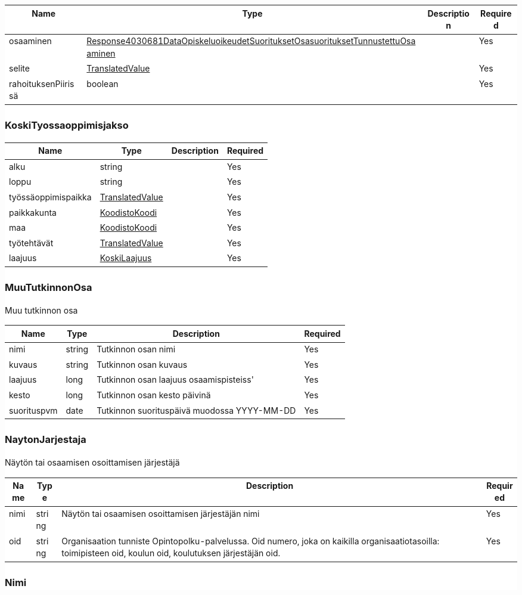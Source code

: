 | Name | Type | Description | Required |
| ---- | ---- | ----------- | -------- |
| osaaminen | [Response4030681DataOpiskeluoikeudetSuorituksetOsasuorituksetTunnustettuOsaaminen](#response4030681dataopiskeluoikeudetsuorituksetosasuorituksettunnustettuosaaminen) |  | Yes |
| selite | [TranslatedValue](#translatedvalue) |  | Yes |
| rahoituksenPiirissä | boolean |  | Yes |

### KoskiTyossaoppimisjakso  

| Name | Type | Description | Required |
| ---- | ---- | ----------- | -------- |
| alku | string |  | Yes |
| loppu | string |  | Yes |
| työssäoppimispaikka | [TranslatedValue](#translatedvalue) |  | Yes |
| paikkakunta | [KoodistoKoodi](#koodistokoodi) |  | Yes |
| maa | [KoodistoKoodi](#koodistokoodi) |  | Yes |
| työtehtävät | [TranslatedValue](#translatedvalue) |  | Yes |
| laajuus | [KoskiLaajuus](#koskilaajuus) |  | Yes |

### MuuTutkinnonOsa  

Muu tutkinnon osa

| Name | Type | Description | Required |
| ---- | ---- | ----------- | -------- |
| nimi | string | Tutkinnon osan nimi | Yes |
| kuvaus | string | Tutkinnon osan kuvaus | Yes |
| laajuus | long | Tutkinnon osan laajuus osaamispisteiss' | Yes |
| kesto | long | Tutkinnon osan kesto päivinä | Yes |
| suorituspvm | date | Tutkinnon suorituspäivä muodossa YYYY-MM-DD | Yes |

### NaytonJarjestaja  

Näytön tai osaamisen osoittamisen järjestäjä

| Name | Type | Description | Required |
| ---- | ---- | ----------- | -------- |
| nimi | string | Näytön tai osaamisen osoittamisen järjestäjän nimi | Yes |
| oid | string | Organisaation tunniste Opintopolku-palvelussa. Oid numero, joka on kaikilla organisaatiotasoilla: toimipisteen oid, koulun oid, koulutuksen järjestäjän oid. | Yes |

### Nimi  
